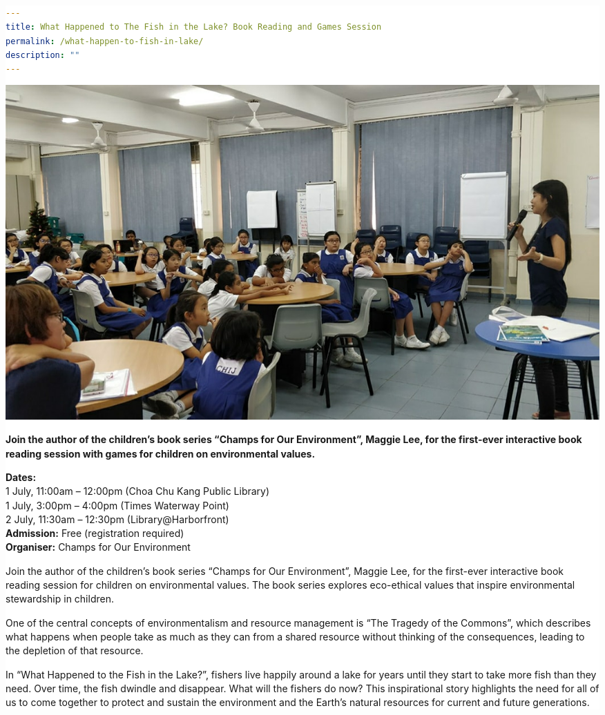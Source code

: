 ```yaml
---
title: What Happened to The Fish in the Lake? Book Reading and Games Session
permalink: /what-happen-to-fish-in-lake/
description: ""
---
```

![](/images/Events/champs%20for%20our%20environment.png)

**Join the author of the children’s book series “Champs for Our Environment”, Maggie Lee, for the first-ever interactive book reading session with games for children on environmental values.**

**Dates:** <br>1 July, 11:00am – 12:00pm (Choa Chu Kang Public Library) <br> 1 July, 3:00pm – 4:00pm (Times Waterway Point) <br> 2 July, 11:30am – 12:30pm (Library@Harborfront) <br>
**Admission:** Free (registration required)<br>
**Organiser:**  Champs for Our Environment 

Join the author of the children’s book series “Champs for Our Environment”, Maggie Lee, for the first-ever interactive book reading session for children on environmental values. The book series explores eco-ethical values that inspire environmental stewardship in children. 

One of the central concepts of environmentalism and resource management is “The Tragedy of the Commons”, which describes what happens when people take as much as they can from a shared resource without thinking of the consequences, leading to the depletion of that resource.

In “What Happened to the Fish in the Lake?”, fishers live happily around a lake for years until they start to take more fish than they need. Over time, the fish dwindle and disappear. What will the fishers do now? This inspirational story highlights the need for all of us to come together to protect and sustain the environment and the Earth’s natural resources for current and future generations.

